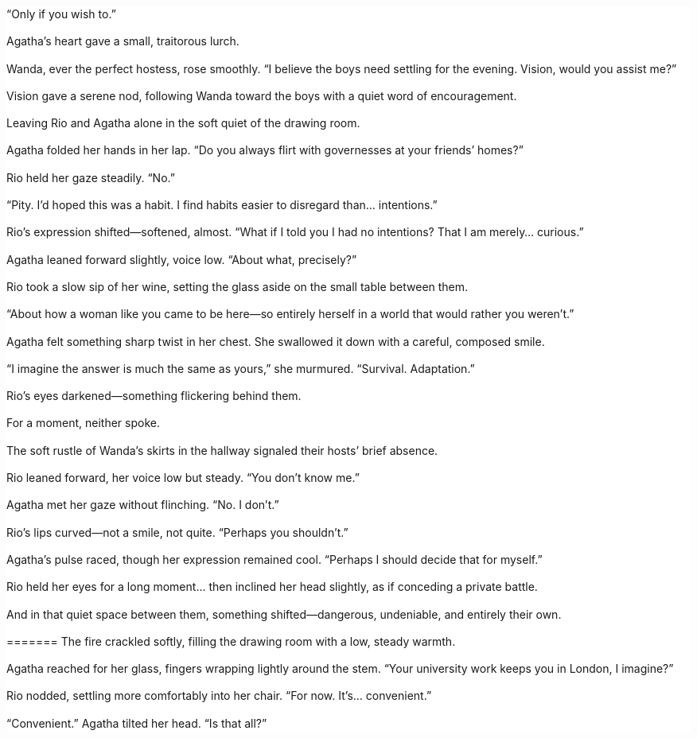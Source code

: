 “Only if you wish to.”

Agatha’s heart gave a small, traitorous lurch.

Wanda, ever the perfect hostess, rose smoothly. “I believe the boys need settling for the evening. Vision, would you assist me?”

Vision gave a serene nod, following Wanda toward the boys with a quiet word of encouragement.

Leaving Rio and Agatha alone in the soft quiet of the drawing room.

Agatha folded her hands in her lap. “Do you always flirt with governesses at your friends’ homes?”

Rio held her gaze steadily. “No.”

“Pity. I’d hoped this was a habit. I find habits easier to disregard than… intentions.”

Rio’s expression shifted—softened, almost. “What if I told you I had no intentions? That I am merely… curious.”

Agatha leaned forward slightly, voice low. “About what, precisely?”

Rio took a slow sip of her wine, setting the glass aside on the small table between them.

“About how a woman like you came to be here—so entirely herself in a world that would rather you weren’t.”

Agatha felt something sharp twist in her chest. She swallowed it down with a careful, composed smile.

“I imagine the answer is much the same as yours,” she murmured. “Survival. Adaptation.”

Rio’s eyes darkened—something flickering behind them.

For a moment, neither spoke.

The soft rustle of Wanda’s skirts in the hallway signaled their hosts’ brief absence.

Rio leaned forward, her voice low but steady. “You don’t know me.”

Agatha met her gaze without flinching. “No. I don’t.”

Rio’s lips curved—not a smile, not quite. “Perhaps you shouldn’t.”

Agatha’s pulse raced, though her expression remained cool. “Perhaps I should decide that for myself.”

Rio held her eyes for a long moment… then inclined her head slightly, as if conceding a private battle.

And in that quiet space between them, something shifted—dangerous, undeniable, and entirely their own.


=======
The fire crackled softly, filling the drawing room with a low, steady warmth.

Agatha reached for her glass, fingers wrapping lightly around the stem. “Your university work keeps you in London, I imagine?”

Rio nodded, settling more comfortably into her chair. “For now. It’s… convenient.”

“Convenient.” Agatha tilted her head. “Is that all?”
